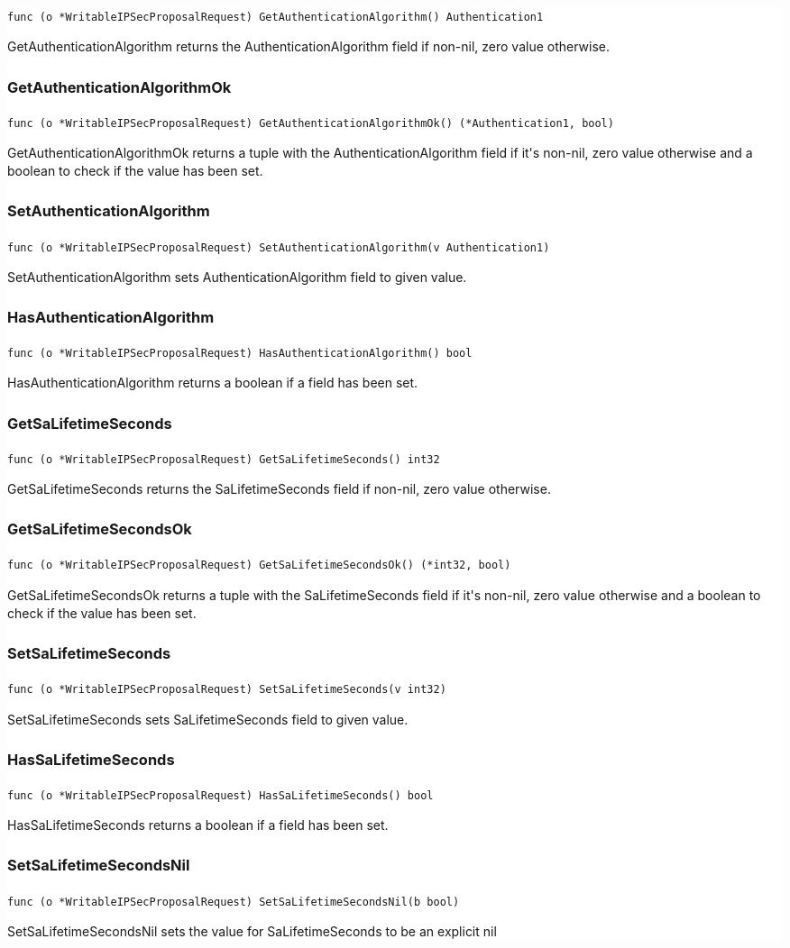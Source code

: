 `func (o *WritableIPSecProposalRequest) GetAuthenticationAlgorithm() Authentication1`

GetAuthenticationAlgorithm returns the AuthenticationAlgorithm field if non-nil, zero value otherwise.

### GetAuthenticationAlgorithmOk

`func (o *WritableIPSecProposalRequest) GetAuthenticationAlgorithmOk() (*Authentication1, bool)`

GetAuthenticationAlgorithmOk returns a tuple with the AuthenticationAlgorithm field if it's non-nil, zero value otherwise
and a boolean to check if the value has been set.

### SetAuthenticationAlgorithm

`func (o *WritableIPSecProposalRequest) SetAuthenticationAlgorithm(v Authentication1)`

SetAuthenticationAlgorithm sets AuthenticationAlgorithm field to given value.

### HasAuthenticationAlgorithm

`func (o *WritableIPSecProposalRequest) HasAuthenticationAlgorithm() bool`

HasAuthenticationAlgorithm returns a boolean if a field has been set.

### GetSaLifetimeSeconds

`func (o *WritableIPSecProposalRequest) GetSaLifetimeSeconds() int32`

GetSaLifetimeSeconds returns the SaLifetimeSeconds field if non-nil, zero value otherwise.

### GetSaLifetimeSecondsOk

`func (o *WritableIPSecProposalRequest) GetSaLifetimeSecondsOk() (*int32, bool)`

GetSaLifetimeSecondsOk returns a tuple with the SaLifetimeSeconds field if it's non-nil, zero value otherwise
and a boolean to check if the value has been set.

### SetSaLifetimeSeconds

`func (o *WritableIPSecProposalRequest) SetSaLifetimeSeconds(v int32)`

SetSaLifetimeSeconds sets SaLifetimeSeconds field to given value.

### HasSaLifetimeSeconds

`func (o *WritableIPSecProposalRequest) HasSaLifetimeSeconds() bool`

HasSaLifetimeSeconds returns a boolean if a field has been set.

### SetSaLifetimeSecondsNil

`func (o *WritableIPSecProposalRequest) SetSaLifetimeSecondsNil(b bool)`

 SetSaLifetimeSecondsNil sets the value for SaLifetimeSeconds to be an explicit nil
